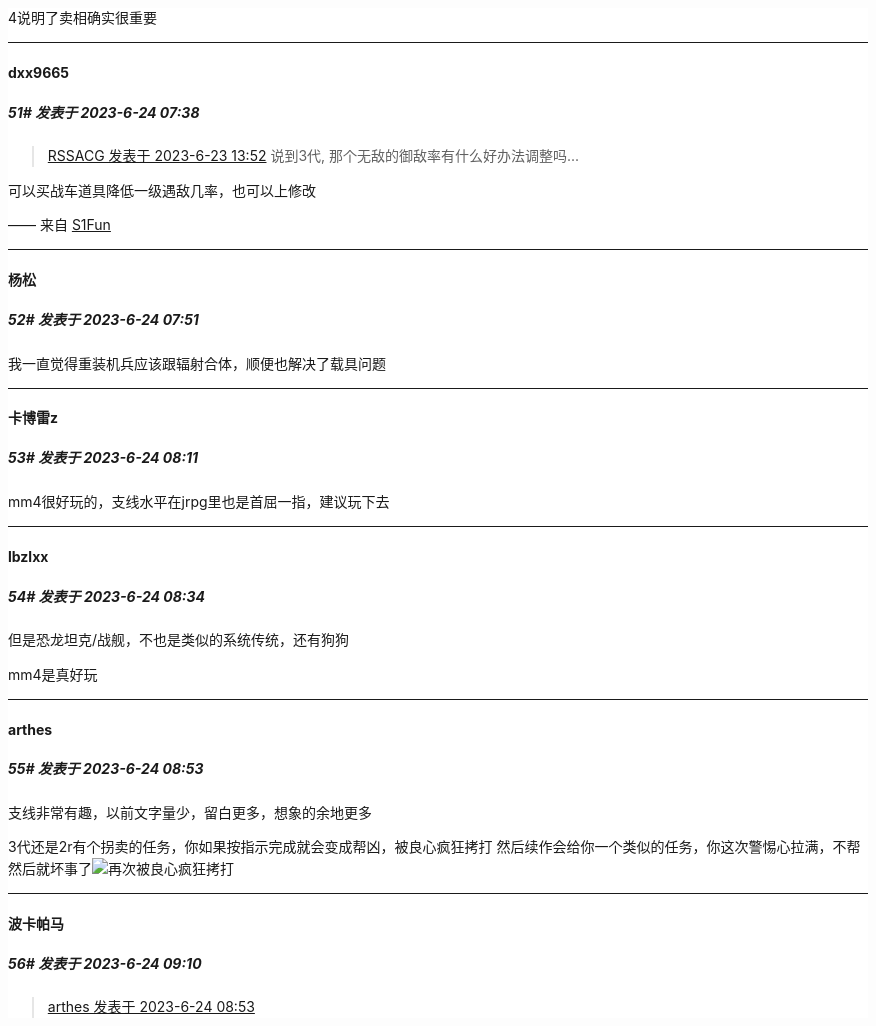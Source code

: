4说明了卖相确实很重要

*****

####  dxx9665  
##### 51#       发表于 2023-6-24 07:38

<blockquote><a href="httphttps://bbs.saraba1st.com/2b/forum.php?mod=redirect&amp;goto=findpost&amp;pid=61395201&amp;ptid=2141251" target="_blank">RSSACG 发表于 2023-6-23 13:52</a>
说到3代, 那个无敌的御敌率有什么好办法调整吗...</blockquote>
可以买战车道具降低一级遇敌几率，也可以上修改

—— 来自 [S1Fun](https://s1fun.koalcat.com)

*****

####  杨松  
##### 52#       发表于 2023-6-24 07:51

我一直觉得重装机兵应该跟辐射合体，顺便也解决了载具问题

*****

####  卡博雷z  
##### 53#       发表于 2023-6-24 08:11

mm4很好玩的，支线水平在jrpg里也是首屈一指，建议玩下去

*****

####  lbzlxx  
##### 54#       发表于 2023-6-24 08:34

但是恐龙坦克/战舰，不也是类似的系统传统，还有狗狗

mm4是真好玩

*****

####  arthes  
##### 55#       发表于 2023-6-24 08:53

支线非常有趣，以前文字量少，留白更多，想象的余地更多

3代还是2r有个拐卖的任务，你如果按指示完成就会变成帮凶，被良心疯狂拷打
然后续作会给你一个类似的任务，你这次警惕心拉满，不帮然后就坏事了<img src="https://static.saraba1st.com/image/smiley/face2017/067.png" referrerpolicy="no-referrer">再次被良心疯狂拷打

*****

####  波卡帕马  
##### 56#       发表于 2023-6-24 09:10

<blockquote><a href="httphttps://bbs.saraba1st.com/2b/forum.php?mod=redirect&amp;goto=findpost&amp;pid=61404562&amp;ptid=2141251" target="_blank">arthes 发表于 2023-6-24 08:53</a>
